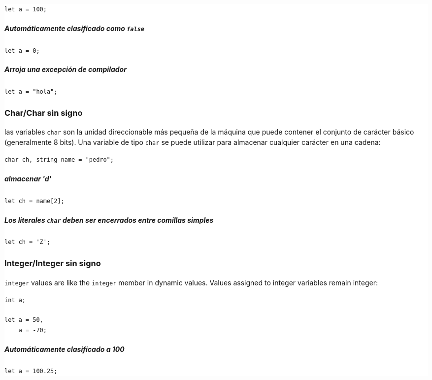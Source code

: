```zephir
let a = 100;
```

##### Automáticamente clasificado como `false`

```zephir
let a = 0;
```

##### Arroja una excepción de compilador

```zephir
let a = "hola";
```

<a name='static-types-char-unsigned'></a>

### Char/Char sin signo
las variables `char` son la unidad direccionable más pequeña de la máquina que puede contener el conjunto de carácter básico (generalmente 8 bits). Una variable de tipo `char` se puede utilizar para almacenar cualquier carácter en una cadena:

```zephir
char ch, string name = "pedro";
```

##### almacenar 'd'

```zephir
let ch = name[2];
```

##### Los literales `char` deben ser encerrados entre comillas simples

```zephir
let ch = 'Z';
```

<a name='static-types-integer-unsigned'></a>

### Integer/Integer sin signo
`integer` values are like the `integer` member in dynamic values. Values assigned to integer variables remain integer:

```zephir
int a;

let a = 50,
    a = -70;
```

##### Automáticamente clasificado a 100

```zephir
let a = 100.25;
```
